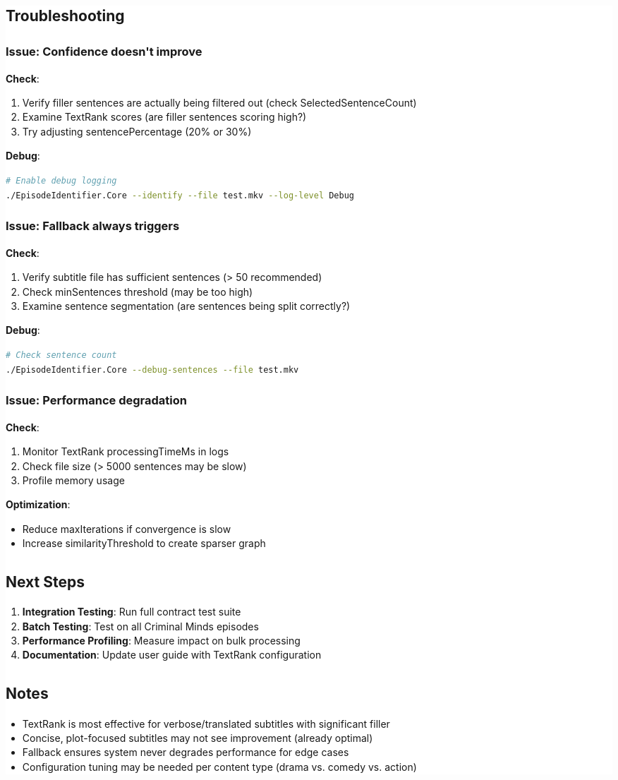 ## Troubleshooting

### Issue: Confidence doesn't improve

**Check**:
1. Verify filler sentences are actually being filtered out (check SelectedSentenceCount)
2. Examine TextRank scores (are filler sentences scoring high?)
3. Try adjusting sentencePercentage (20% or 30%)

**Debug**:
```bash
# Enable debug logging
./EpisodeIdentifier.Core --identify --file test.mkv --log-level Debug
```

### Issue: Fallback always triggers

**Check**:
1. Verify subtitle file has sufficient sentences (> 50 recommended)
2. Check minSentences threshold (may be too high)
3. Examine sentence segmentation (are sentences being split correctly?)

**Debug**:
```bash
# Check sentence count
./EpisodeIdentifier.Core --debug-sentences --file test.mkv
```

### Issue: Performance degradation

**Check**:
1. Monitor TextRank processingTimeMs in logs
2. Check file size (> 5000 sentences may be slow)
3. Profile memory usage

**Optimization**:
- Reduce maxIterations if convergence is slow
- Increase similarityThreshold to create sparser graph

## Next Steps

1. **Integration Testing**: Run full contract test suite
2. **Batch Testing**: Test on all Criminal Minds episodes
3. **Performance Profiling**: Measure impact on bulk processing
4. **Documentation**: Update user guide with TextRank configuration

## Notes

- TextRank is most effective for verbose/translated subtitles with significant filler
- Concise, plot-focused subtitles may not see improvement (already optimal)
- Fallback ensures system never degrades performance for edge cases
- Configuration tuning may be needed per content type (drama vs. comedy vs. action)
